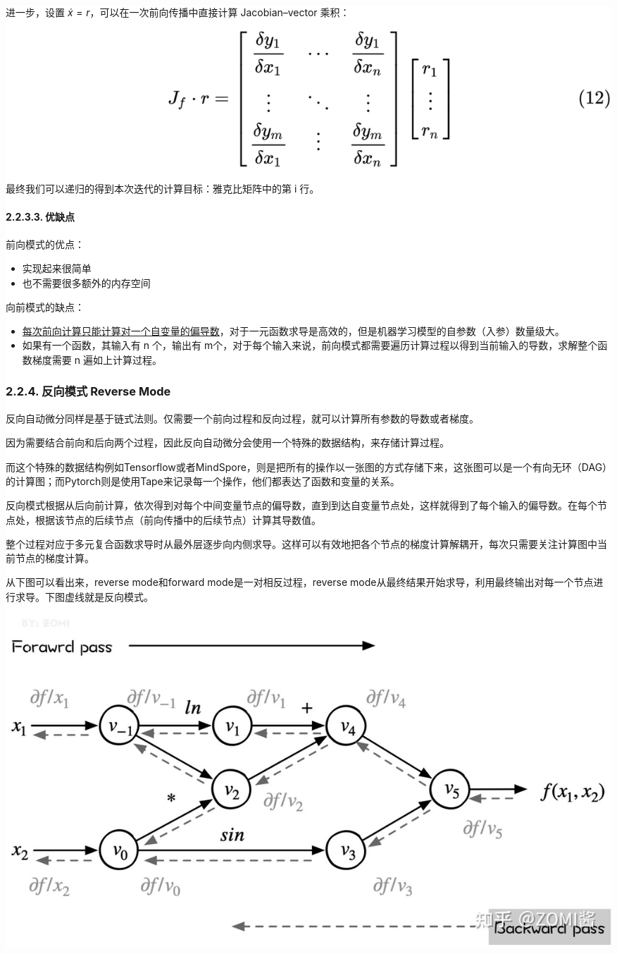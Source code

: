 进一步，设置 $\dot{x}=r$，可以在一次前向传播中直接计算 Jacobian–vector 乘积：

![equation (12)](./assets/equation%20(12)-5756665.svg)

最终我们可以递归的得到本次迭代的计算目标：雅克比矩阵中的第 i 行。

#### 2.2.3.3. 优缺点

前向模式的优点：

- 实现起来很简单
- 也不需要很多额外的内存空间

向前模式的缺点：

- <u>每次前向计算只能计算对一个自变量的偏导数</u>，对于一元函数求导是高效的，但是机器学习模型的自参数（入参）数量级大。
- 如果有一个函数，其输入有 n 个，输出有 m个，对于每个输入来说，前向模式都需要遍历计算过程以得到当前输入的导数，求解整个函数梯度需要 n 遍如上计算过程。

### 2.2.4. 反向模式 Reverse Mode

反向自动微分同样是基于链式法则。仅需要一个前向过程和反向过程，就可以计算所有参数的导数或者梯度。

因为需要结合前向和后向两个过程，因此反向自动微分会使用一个特殊的数据结构，来存储计算过程。

而这个特殊的数据结构例如Tensorflow或者MindSpore，则是把所有的操作以一张图的方式存储下来，这张图可以是一个有向无环（DAG）的计算图；而Pytorch则是使用Tape来记录每一个操作，他们都表达了函数和变量的关系。

反向模式根据从后向前计算，依次得到对每个中间变量节点的偏导数，直到到达自变量节点处，这样就得到了每个输入的偏导数。在每个节点处，根据该节点的后续节点（前向传播中的后续节点）计算其导数值。

整个过程对应于多元复合函数求导时从最外层逐步向内侧求导。这样可以有效地把各个节点的梯度计算解耦开，每次只需要关注计算图中当前节点的梯度计算。

从下图可以看出来，reverse mode和forward mode是一对相反过程，reverse mode从最终结果开始求导，利用最终输出对每一个节点进行求导。下图虚线就是反向模式。

![img](./assets/v2-b4c5a1e546ba272b03e40dc523109a01_1440w.jpg)
